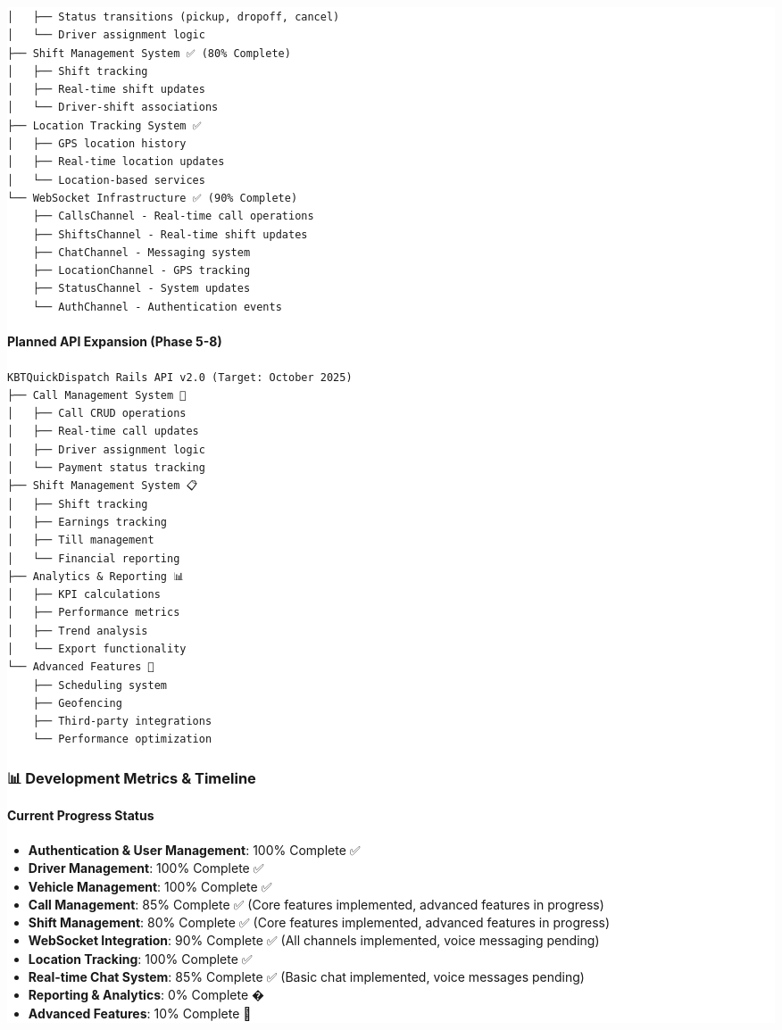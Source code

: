 ```
│   ├── Status transitions (pickup, dropoff, cancel)
│   └── Driver assignment logic
├── Shift Management System ✅ (80% Complete)
│   ├── Shift tracking
│   ├── Real-time shift updates
│   └── Driver-shift associations
├── Location Tracking System ✅
│   ├── GPS location history
│   ├── Real-time location updates
│   └── Location-based services
└── WebSocket Infrastructure ✅ (90% Complete)
    ├── CallsChannel - Real-time call operations
    ├── ShiftsChannel - Real-time shift updates
    ├── ChatChannel - Messaging system
    ├── LocationChannel - GPS tracking
    ├── StatusChannel - System updates
    └── AuthChannel - Authentication events
```

#### Planned API Expansion (Phase 5-8)
```
KBTQuickDispatch Rails API v2.0 (Target: October 2025)
├── Call Management System 🚧
│   ├── Call CRUD operations
│   ├── Real-time call updates
│   ├── Driver assignment logic
│   └── Payment status tracking
├── Shift Management System 📋
│   ├── Shift tracking
│   ├── Earnings tracking
│   ├── Till management
│   └── Financial reporting
├── Analytics & Reporting 📊
│   ├── KPI calculations
│   ├── Performance metrics
│   ├── Trend analysis
│   └── Export functionality
└── Advanced Features 🔧
    ├── Scheduling system
    ├── Geofencing
    ├── Third-party integrations
    └── Performance optimization
```

### 📊 Development Metrics & Timeline

#### Current Progress Status
- **Authentication & User Management**: 100% Complete ✅
- **Driver Management**: 100% Complete ✅
- **Vehicle Management**: 100% Complete ✅
- **Call Management**: 85% Complete ✅ (Core features implemented, advanced features in progress)
- **Shift Management**: 80% Complete ✅ (Core features implemented, advanced features in progress)
- **WebSocket Integration**: 90% Complete ✅ (All channels implemented, voice messaging pending)
- **Location Tracking**: 100% Complete ✅
- **Real-time Chat System**: 85% Complete ✅ (Basic chat implemented, voice messages pending)
- **Reporting & Analytics**: 0% Complete �
- **Advanced Features**: 10% Complete 🔧
